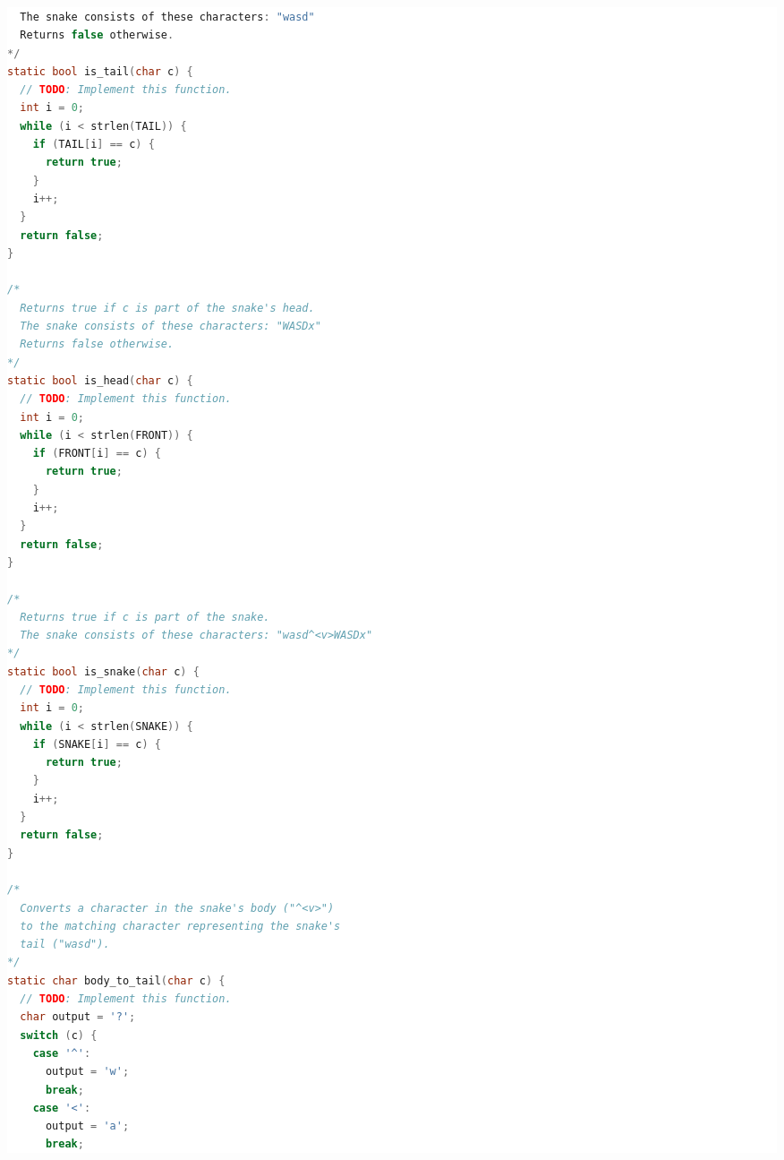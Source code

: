 ```c
  The snake consists of these characters: "wasd"
  Returns false otherwise.
*/
static bool is_tail(char c) {
  // TODO: Implement this function.
  int i = 0;
  while (i < strlen(TAIL)) {
    if (TAIL[i] == c) {
      return true;
    }
    i++;
  }
  return false;
}

/*
  Returns true if c is part of the snake's head.
  The snake consists of these characters: "WASDx"
  Returns false otherwise.
*/
static bool is_head(char c) {
  // TODO: Implement this function.
  int i = 0;
  while (i < strlen(FRONT)) {
    if (FRONT[i] == c) {
      return true;
    }
    i++;
  }
  return false;
}

/*
  Returns true if c is part of the snake.
  The snake consists of these characters: "wasd^<v>WASDx"
*/
static bool is_snake(char c) {
  // TODO: Implement this function.
  int i = 0;
  while (i < strlen(SNAKE)) {
    if (SNAKE[i] == c) {
      return true;
    }
    i++;
  }
  return false;
}

/*
  Converts a character in the snake's body ("^<v>")
  to the matching character representing the snake's
  tail ("wasd").
*/
static char body_to_tail(char c) {
  // TODO: Implement this function.
  char output = '?';
  switch (c) {
    case '^':
      output = 'w';
      break;
    case '<':
      output = 'a';
      break;
```